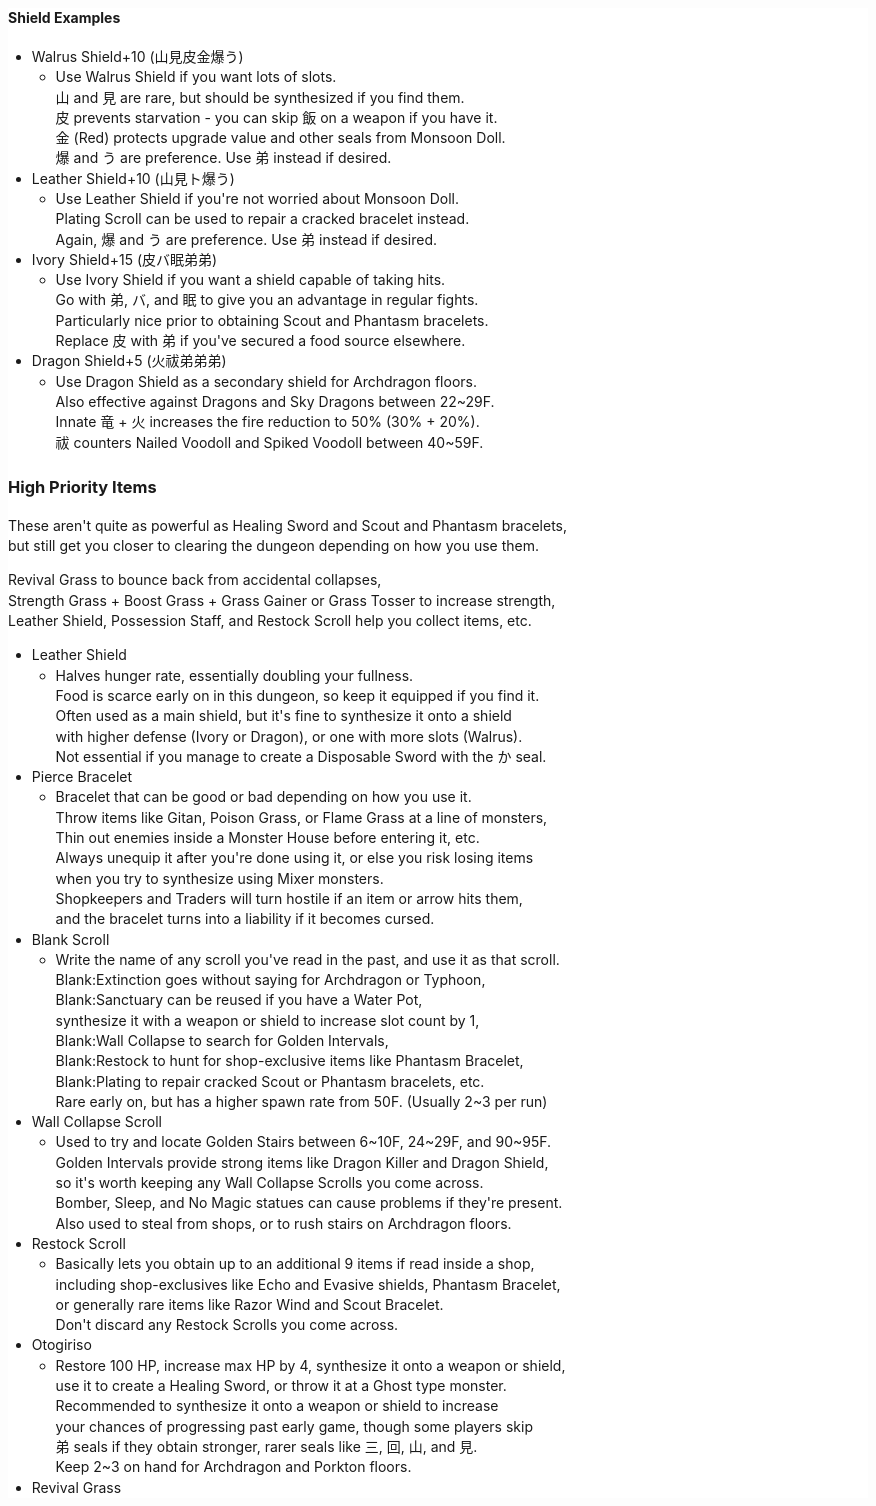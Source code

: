 #### Shield Examples

* Walrus Shield+10 (山見皮金爆う)
    * Use Walrus Shield if you want lots of slots.<br/>山 and 見 are rare, but should be synthesized if you find them.<br/>皮 prevents starvation - you can skip 飯 on a weapon if you have it.<br/>金 (Red) protects upgrade value and other seals from Monsoon Doll.<br/>爆 and う are preference. Use 弟 instead if desired.
* Leather Shield+10 (山見ト爆う)
    * Use Leather Shield if you're not worried about Monsoon Doll.<br/>Plating Scroll can be used to repair a cracked bracelet instead.<br/>Again, 爆 and う are preference. Use 弟 instead if desired.
* Ivory Shield+15 (皮バ眠弟弟)
    * Use Ivory Shield if you want a shield capable of taking hits.<br/>Go with 弟, バ, and 眠 to give you an advantage in regular fights.<br/>Particularly nice prior to obtaining Scout and Phantasm bracelets.<br/>Replace 皮 with 弟 if you've secured a food source elsewhere.
* Dragon Shield+5 (火祓弟弟弟)
    * Use Dragon Shield as a secondary shield for Archdragon floors.<br/>Also effective against Dragons and Sky Dragons between 22\~29F.<br/>Innate 竜 + 火 increases the fire reduction to 50% (30% + 20%).<br/>祓 counters Nailed Voodoll and Spiked Voodoll between 40\~59F.

### High Priority Items

These aren't quite as powerful as Healing Sword and Scout and Phantasm bracelets,<br/>but still get you closer to clearing the dungeon depending on how you use them.

Revival Grass to bounce back from accidental collapses,<br/>Strength Grass + Boost Grass + Grass Gainer or Grass Tosser to increase strength,<br/>Leather Shield, Possession Staff, and Restock Scroll help you collect items, etc.

* Leather Shield
    * Halves hunger rate, essentially doubling your fullness.<br/>Food is scarce early on in this dungeon, so keep it equipped if you find it.<br/>Often used as a main shield, but it's fine to synthesize it onto a shield<br/>with higher defense (Ivory or Dragon), or one with more slots (Walrus).<br/>Not essential if you manage to create a Disposable Sword with the か seal.
* Pierce Bracelet
    * Bracelet that can be good or bad depending on how you use it.<br/>Throw items like Gitan, Poison Grass, or Flame Grass at a line of monsters,<br/>Thin out enemies inside a Monster House before entering it, etc.<br/>Always unequip it after you're done using it, or else you risk losing items<br/>when you try to synthesize using Mixer monsters.<br/>Shopkeepers and Traders will turn hostile if an item or arrow hits them,<br/>and the bracelet turns into a liability if it becomes cursed.
* Blank Scroll
    * Write the name of any scroll you've read in the past, and use it as that scroll.<br/>Blank:Extinction goes without saying for Archdragon or Typhoon,<br/>Blank:Sanctuary can be reused if you have a Water Pot,<br/>synthesize it with a weapon or shield to increase slot count by 1,<br/>Blank:Wall Collapse to search for Golden Intervals,<br/>Blank:Restock to hunt for shop-exclusive items like Phantasm Bracelet,<br/>Blank:Plating to repair cracked Scout or Phantasm bracelets, etc.<br/>Rare early on, but has a higher spawn rate from 50F. (Usually 2\~3 per run)
* Wall Collapse Scroll
    * Used to try and locate Golden Stairs between 6\~10F, 24\~29F, and 90\~95F.<br/>Golden Intervals provide strong items like Dragon Killer and Dragon Shield,<br/>so it's worth keeping any Wall Collapse Scrolls you come across.<br/>Bomber, Sleep, and No Magic statues can cause problems if they're present.<br/>Also used to steal from shops, or to rush stairs on Archdragon floors.
* Restock Scroll
    * Basically lets you obtain up to an additional 9 items if read inside a shop,<br/>including shop-exclusives like Echo and Evasive shields, Phantasm Bracelet,<br/>or generally rare items like Razor Wind and Scout Bracelet.<br/>Don't discard any Restock Scrolls you come across.
* Otogiriso
    * Restore 100 HP, increase max HP by 4, synthesize it onto a weapon or shield,<br/>use it to create a Healing Sword, or throw it at a Ghost type monster.<br/>Recommended to synthesize it onto a weapon or shield to increase<br/>your chances of progressing past early game, though some players skip<br/>弟 seals if they obtain stronger, rarer seals like 三, 回, 山, and 見.<br/>Keep 2\~3 on hand for Archdragon and Porkton floors.
* Revival Grass